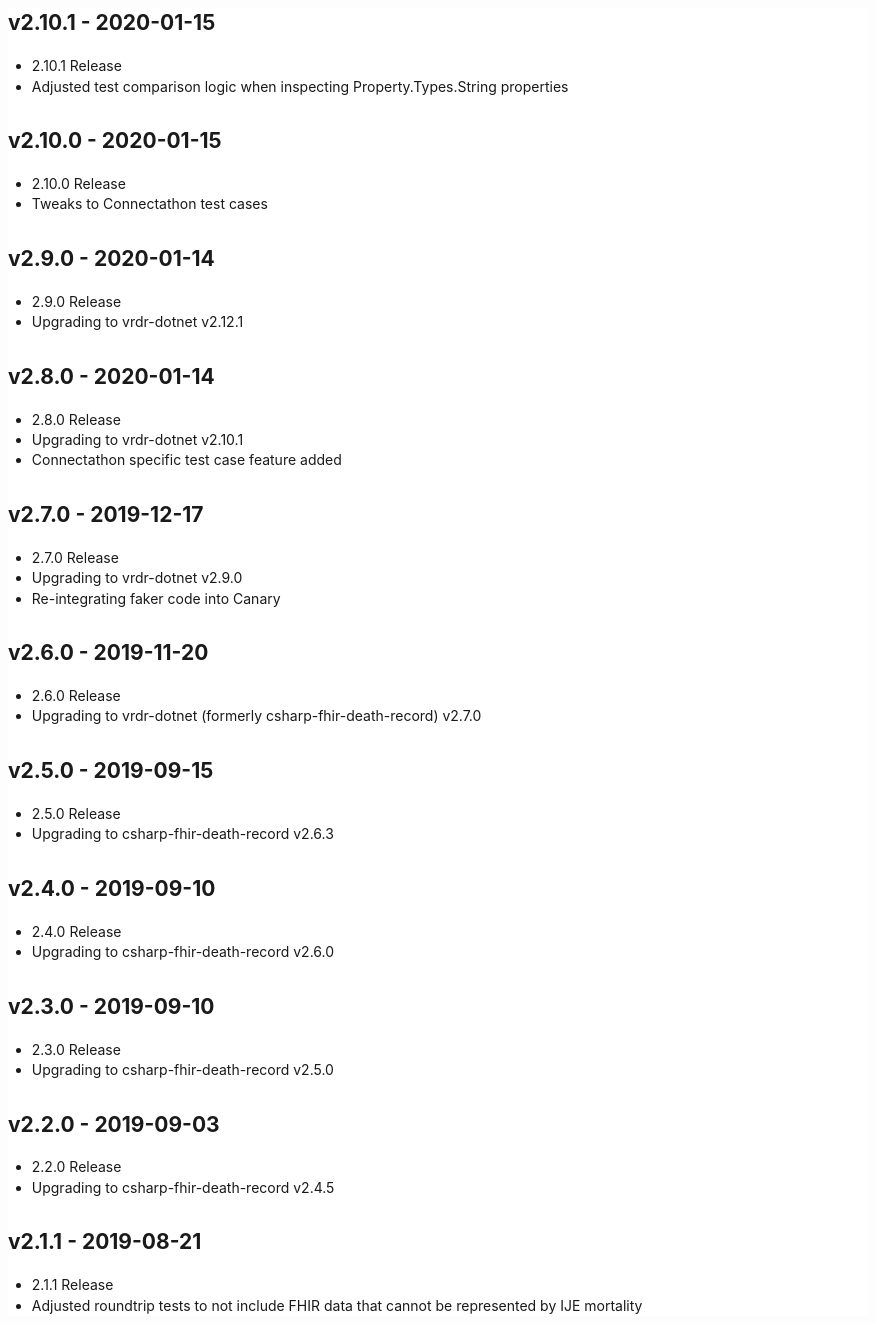 ## v2.10.1 - 2020-01-15
 * 2.10.1 Release
 * Adjusted test comparison logic when inspecting Property.Types.String properties

## v2.10.0 - 2020-01-15
 * 2.10.0 Release
 * Tweaks to Connectathon test cases

## v2.9.0 - 2020-01-14
 * 2.9.0 Release
 * Upgrading to vrdr-dotnet v2.12.1

## v2.8.0 - 2020-01-14
 * 2.8.0 Release
 * Upgrading to vrdr-dotnet v2.10.1
 * Connectathon specific test case feature added

## v2.7.0 - 2019-12-17
 * 2.7.0 Release
 * Upgrading to vrdr-dotnet v2.9.0
 * Re-integrating faker code into Canary

## v2.6.0 - 2019-11-20
 * 2.6.0 Release
 * Upgrading to vrdr-dotnet (formerly csharp-fhir-death-record) v2.7.0

## v2.5.0 - 2019-09-15
 * 2.5.0 Release
 * Upgrading to csharp-fhir-death-record v2.6.3

## v2.4.0 - 2019-09-10
 * 2.4.0 Release
 * Upgrading to csharp-fhir-death-record v2.6.0

## v2.3.0 - 2019-09-10
 * 2.3.0 Release
 * Upgrading to csharp-fhir-death-record v2.5.0

## v2.2.0 - 2019-09-03
 * 2.2.0 Release
 * Upgrading to csharp-fhir-death-record v2.4.5

## v2.1.1 - 2019-08-21
 * 2.1.1 Release
 * Adjusted roundtrip tests to not include FHIR data that cannot be represented by IJE mortality
